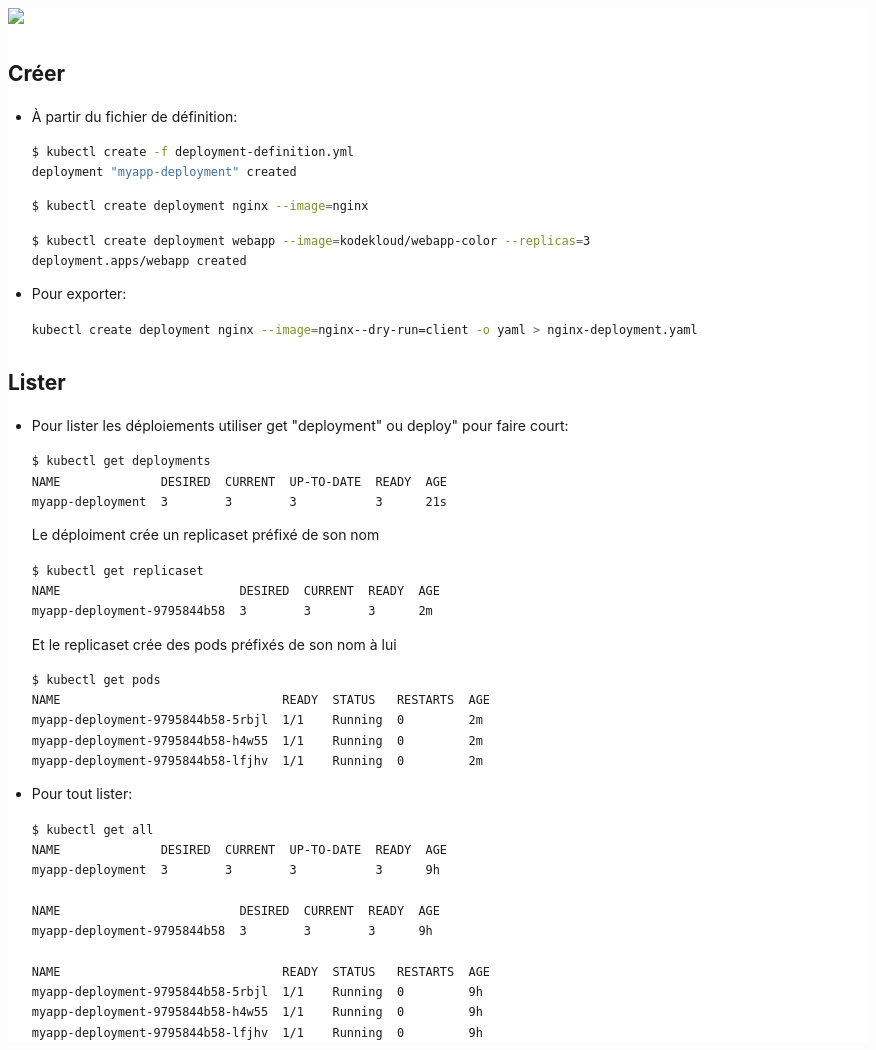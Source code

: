   ![](https://i.imgur.com/36haaPY.png)

## Créer

* À partir du fichier de définition:

  ``` bash
  $ kubectl create -f deployment-definition.yml
  deployment "myapp-deployment" created
  ```

  ``` bash
  $ kubectl create deployment nginx --image=nginx
  ```

  ``` bash
  $ kubectl create deployment webapp --image=kodekloud/webapp-color --replicas=3
  deployment.apps/webapp created
  ```

* Pour exporter:

  ``` bash
  kubectl create deployment nginx --image=nginx--dry-run=client -o yaml > nginx-deployment.yaml
  ```

## Lister

* Pour lister les déploiements utiliser get "deployment" ou deploy" pour faire court:

  ``` bash
  $ kubectl get deployments
  NAME              DESIRED  CURRENT  UP-TO-DATE  READY  AGE
  myapp-deployment  3        3        3           3      21s
  ```

  Le déploiment crée un replicaset préfixé de son nom

  ``` bash
  $ kubectl get replicaset
  NAME                         DESIRED  CURRENT  READY  AGE
  myapp-deployment-9795844b58  3        3        3      2m
  ```

  Et le replicaset crée des pods préfixés de son nom à lui

  ``` bash
  $ kubectl get pods
  NAME                               READY  STATUS   RESTARTS  AGE
  myapp-deployment-9795844b58-5rbjl  1/1    Running  0         2m
  myapp-deployment-9795844b58-h4w55  1/1    Running  0         2m
  myapp-deployment-9795844b58-lfjhv  1/1    Running  0         2m
  ```

* Pour tout lister:

  ``` bash
  $ kubectl get all
  NAME              DESIRED  CURRENT  UP-TO-DATE  READY  AGE
  myapp-deployment  3        3        3           3      9h

  NAME                         DESIRED  CURRENT  READY  AGE
  myapp-deployment-9795844b58  3        3        3      9h

  NAME                               READY  STATUS   RESTARTS  AGE
  myapp-deployment-9795844b58-5rbjl  1/1    Running  0         9h
  myapp-deployment-9795844b58-h4w55  1/1    Running  0         9h
  myapp-deployment-9795844b58-lfjhv  1/1    Running  0         9h
  ```
